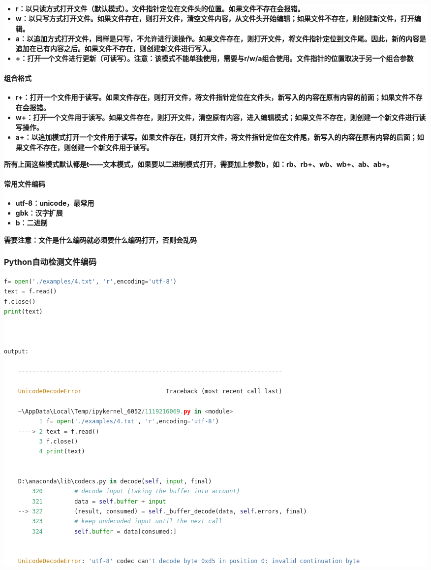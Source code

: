 - **r：以只读方式打开文件（默认模式）。文件指针定位在文件头的位置。如果文件不存在会报错。**
- **w：以只写方式打开文件。如果文件存在，则打开文件，清空文件内容，从文件头开始编辑；如果文件不存在，则创建新文件，打开编辑。**
- **a：以追加方式打开文件，同样是只写，不允许进行读操作。如果文件存在，则打开文件，将文件指针定位到文件尾。因此，新的内容是追加在已有内容之后。如果文件不存在，则创建新文件进行写入。**
- **+：打开一个文件进行更新（可读写）。注意：该模式不能单独使用，需要与r/w/a组合使用。文件指针的位置取决于另一个组合参数**


#### **组合格式**

- **r+：打开一个文件用于读写。如果文件存在，则打开文件，将文件指针定位在文件头，新写入的内容在原有内容的前面；如果文件不存在会报错。**
- **w+：打开一个文件用于读写。如果文件存在，则打开文件，清空原有内容，进入编辑模式；如果文件不存在，则创建一个新文件进行读写操作。**
- **a+：以追加模式打开一个文件用于读写。如果文件存在，则打开文件，将文件指针定位在文件尾，新写入的内容在原有内容的后面；如果文件不存在，则创建一个新文件用于读写。**


**所有上面这些模式默认都是t——文本模式，如果要以二进制模式打开，需要加上参数b，如：rb、rb+、wb、wb+、ab、ab+。**

#### **常用文件编码**

- **utf-8：unicode，最常用**
- **gbk：汉字扩展**
- **b：二进制**


**需要注意：文件是什么编码就必须要什么编码打开，否则会乱码**


### **Python自动检测文件编码**


```python
f= open('./examples/4.txt', 'r',encoding='utf-8')
text = f.read()
f.close()
print(text)



output:

    ---------------------------------------------------------------------------

    UnicodeDecodeError                        Traceback (most recent call last)

    ~\AppData\Local\Temp/ipykernel_6052/1119216069.py in <module>
          1 f= open('./examples/4.txt', 'r',encoding='utf-8')
    ----> 2 text = f.read()
          3 f.close()
          4 print(text)
    

    D:\anaconda\lib\codecs.py in decode(self, input, final)
        320         # decode input (taking the buffer into account)
        321         data = self.buffer + input
    --> 322         (result, consumed) = self._buffer_decode(data, self.errors, final)
        323         # keep undecoded input until the next call
        324         self.buffer = data[consumed:]
    

    UnicodeDecodeError: 'utf-8' codec can't decode byte 0xd5 in position 0: invalid continuation byte
```
